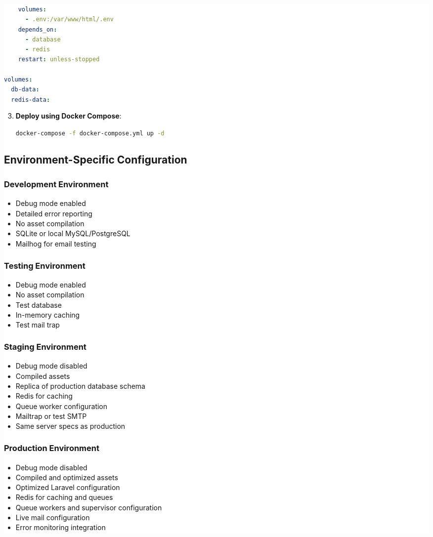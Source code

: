    ```yaml
       volumes:
         - .env:/var/www/html/.env
       depends_on:
         - database
         - redis
       restart: unless-stopped

   volumes:
     db-data:
     redis-data:
   ```

3. **Deploy using Docker Compose**:

   ```bash
   docker-compose -f docker-compose.yml up -d
   ```

## Environment-Specific Configuration

### Development Environment

- Debug mode enabled
- Detailed error reporting
- No asset compilation
- SQLite or local MySQL/PostgreSQL
- Mailhog for email testing

### Testing Environment

- Debug mode enabled
- No asset compilation
- Test database
- In-memory caching
- Test mail trap

### Staging Environment

- Debug mode disabled
- Compiled assets
- Replica of production database schema
- Redis for caching
- Queue worker configuration
- Mailtrap or test SMTP
- Same server specs as production

### Production Environment

- Debug mode disabled
- Compiled and optimized assets
- Optimized Laravel configuration
- Redis for caching and queues
- Queue workers and supervisor configuration
- Live mail configuration
- Error monitoring integration

